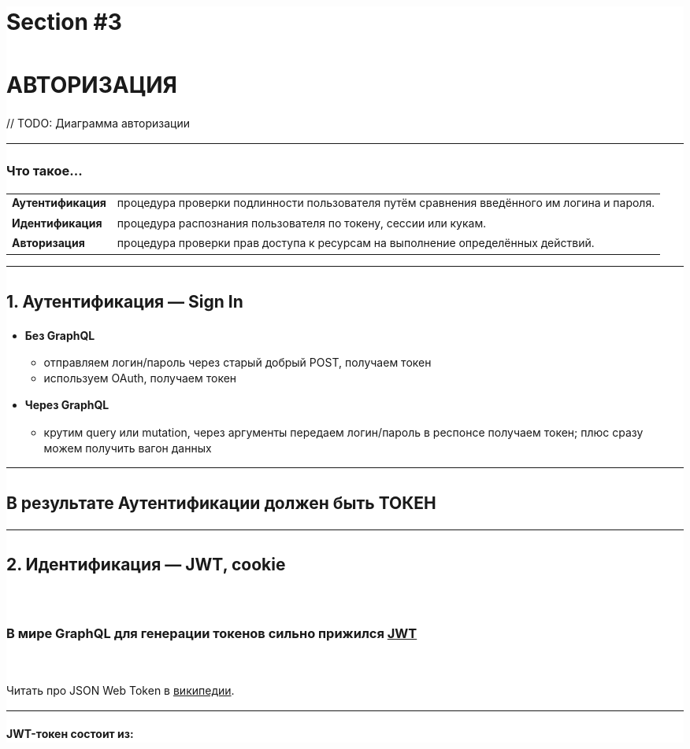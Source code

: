 # Section #3

# АВТОРИЗАЦИЯ

// TODO: Диаграмма авторизации

-----

### Что такое...

|                    | |
|--------------------|----------------------|
| **Аутентификация** | процедура проверки подлинности пользователя путём сравнения введённого им логина и пароля.  |
| **Идентификация**  | процедура распознания пользователя по токену, сессии или кукам.  |
| **Авторизация**    | процедура проверки прав доступа к ресурсам на выполнение определённых действий.  |

-----

## 1. Аутентификация — Sign In

- **Без GraphQL**
  - отправляем логин/пароль через старый добрый POST, получаем токен
  - используем OAuth, получаем токен

- **Через GraphQL**
  - крутим query или mutation, через аргументы передаем логин/пароль в респонсе получаем токен; плюс сразу можем получить вагон данных

-----

## В результате Аутентификации должен быть ТОКЕН

-----

## 2. Идентификация — JWT, cookie

<br/>

### В мире GraphQL для генерации токенов сильно прижился [JWT](https://jwt.io/)

<br/>

Читать про JSON Web Token в [википедии](https://ru.wikipedia.org/wiki/JSON_Web_Token).

-----

#### JWT-токен состоит из:
